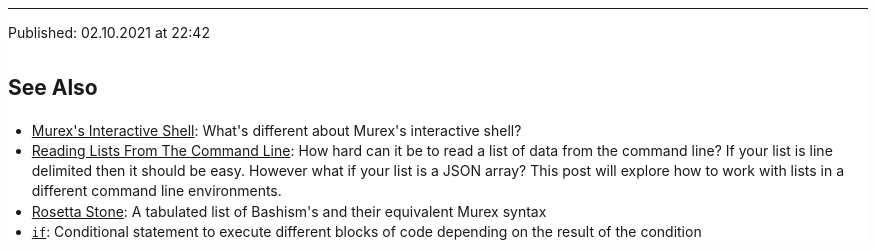 <hr>

Published: 02.10.2021 at 22:42

## See Also

* [Murex's Interactive Shell](../user-guide/interactive-shell.md):
  What's different about Murex's interactive shell?
* [Reading Lists From The Command Line](../blog/reading_lists.md):
  How hard can it be to read a list of data from the command line? If your list is line delimited then it should be easy. However what if your list is a JSON array? This post will explore how to work with lists in a different command line environments.
* [Rosetta Stone](../user-guide/rosetta-stone.md):
  A tabulated list of Bashism's and their equivalent Murex syntax
* [`if`](../commands/if.md):
  Conditional statement to execute different blocks of code depending on the result of the condition